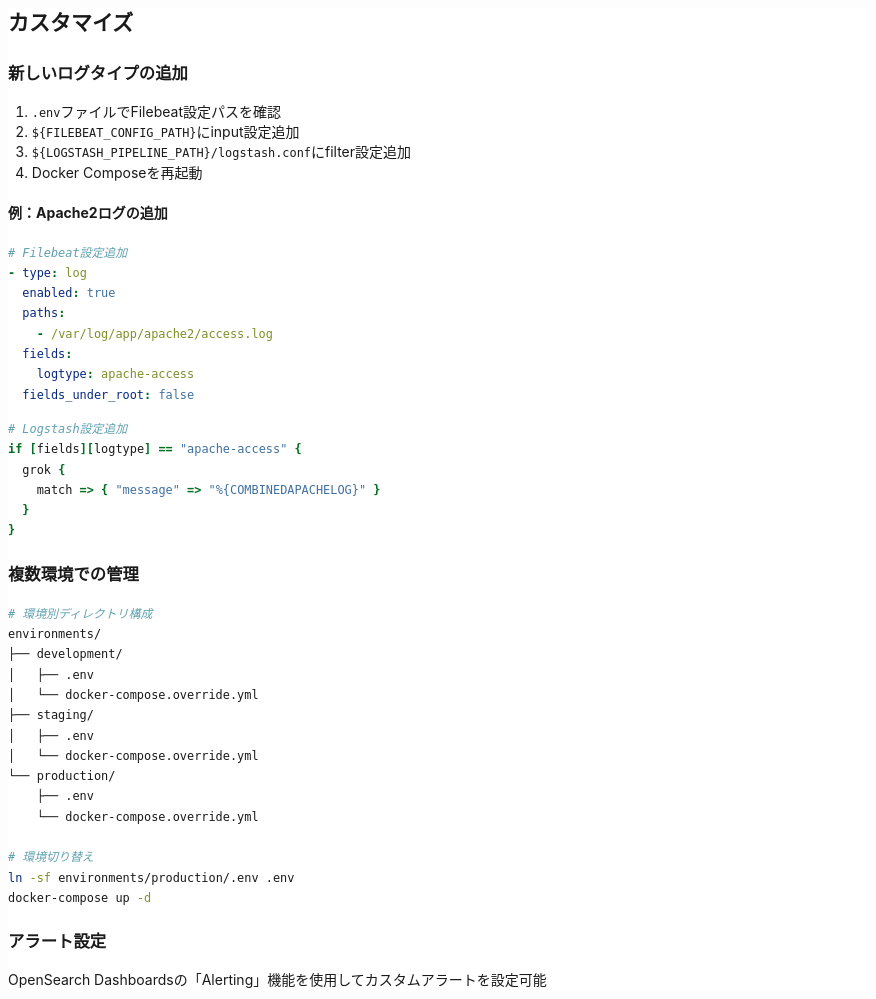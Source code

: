 ## カスタマイズ

### 新しいログタイプの追加
1. `.env`ファイルでFilebeat設定パスを確認
2. `${FILEBEAT_CONFIG_PATH}`にinput設定追加
3. `${LOGSTASH_PIPELINE_PATH}/logstash.conf`にfilter設定追加
4. Docker Composeを再起動

#### 例：Apache2ログの追加
```yaml
# Filebeat設定追加
- type: log
  enabled: true
  paths:
    - /var/log/app/apache2/access.log
  fields:
    logtype: apache-access
  fields_under_root: false
```

```ruby
# Logstash設定追加
if [fields][logtype] == "apache-access" {
  grok {
    match => { "message" => "%{COMBINEDAPACHELOG}" }
  }
}
```

### 複数環境での管理
```bash
# 環境別ディレクトリ構成
environments/
├── development/
│   ├── .env
│   └── docker-compose.override.yml
├── staging/
│   ├── .env
│   └── docker-compose.override.yml
└── production/
    ├── .env
    └── docker-compose.override.yml

# 環境切り替え
ln -sf environments/production/.env .env
docker-compose up -d
```

### アラート設定
OpenSearch Dashboardsの「Alerting」機能を使用してカスタムアラートを設定可能
